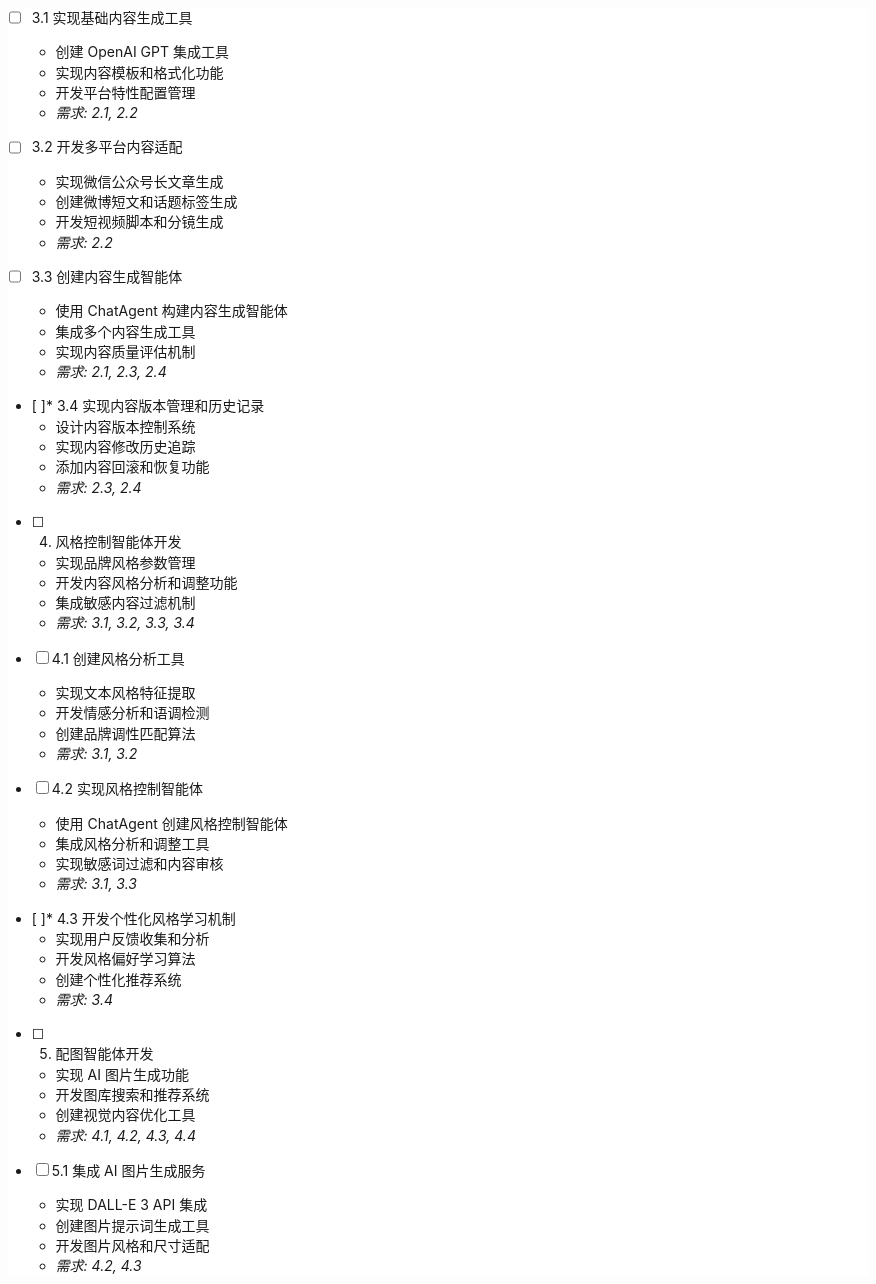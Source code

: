 - [ ] 3.1 实现基础内容生成工具
  - 创建 OpenAI GPT 集成工具
  - 实现内容模板和格式化功能
  - 开发平台特性配置管理
  - _需求: 2.1, 2.2_

- [ ] 3.2 开发多平台内容适配
  - 实现微信公众号长文章生成
  - 创建微博短文和话题标签生成
  - 开发短视频脚本和分镜生成
  - _需求: 2.2_

- [ ] 3.3 创建内容生成智能体
  - 使用 ChatAgent 构建内容生成智能体
  - 集成多个内容生成工具
  - 实现内容质量评估机制
  - _需求: 2.1, 2.3, 2.4_

- [ ]* 3.4 实现内容版本管理和历史记录
  - 设计内容版本控制系统
  - 实现内容修改历史追踪
  - 添加内容回滚和恢复功能
  - _需求: 2.3, 2.4_

- [ ] 4. 风格控制智能体开发
  - 实现品牌风格参数管理
  - 开发内容风格分析和调整功能
  - 集成敏感内容过滤机制
  - _需求: 3.1, 3.2, 3.3, 3.4_

- [ ] 4.1 创建风格分析工具
  - 实现文本风格特征提取
  - 开发情感分析和语调检测
  - 创建品牌调性匹配算法
  - _需求: 3.1, 3.2_

- [ ] 4.2 实现风格控制智能体
  - 使用 ChatAgent 创建风格控制智能体
  - 集成风格分析和调整工具
  - 实现敏感词过滤和内容审核
  - _需求: 3.1, 3.3_

- [ ]* 4.3 开发个性化风格学习机制
  - 实现用户反馈收集和分析
  - 开发风格偏好学习算法
  - 创建个性化推荐系统
  - _需求: 3.4_

- [ ] 5. 配图智能体开发
  - 实现 AI 图片生成功能
  - 开发图库搜索和推荐系统
  - 创建视觉内容优化工具
  - _需求: 4.1, 4.2, 4.3, 4.4_

- [ ] 5.1 集成 AI 图片生成服务
  - 实现 DALL-E 3 API 集成
  - 创建图片提示词生成工具
  - 开发图片风格和尺寸适配
  - _需求: 4.2, 4.3_
